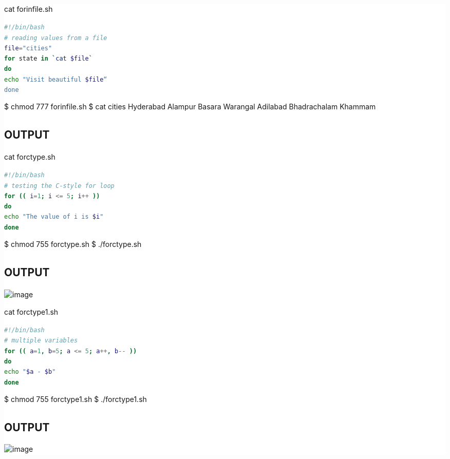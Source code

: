 cat forinfile.sh 
```bash
#!/bin/bash
# reading values from a file
file="cities"
for state in `cat $file`
do
echo "Visit beautiful $file“
done
```
$ chmod 777 forinfile.sh
$ cat cities
Hyderabad
Alampur
Basara
Warangal
Adilabad
Bhadrachalam
Khammam

## OUTPUT


cat forctype.sh 
```bash
#!/bin/bash
# testing the C-style for loop
for (( i=1; i <= 5; i++ ))
do
echo "The value of i is $i"
done
````
$ chmod 755 forctype.sh
$ ./forctype.sh 
## OUTPUT
![image](https://github.com/user-attachments/assets/e2cd30d0-a90c-4e73-af97-46a1fba5e713)

cat forctype1.sh 
```bash
#!/bin/bash
# multiple variables
for (( a=1, b=5; a <= 5; a++, b-- ))
do
echo "$a - $b"
done
```
$ chmod 755 forctype1.sh
$ ./forctype1.sh 
## OUTPUT
![image](https://github.com/user-attachments/assets/d93aab9b-1d4a-4ea0-be8d-1e110554317e)
